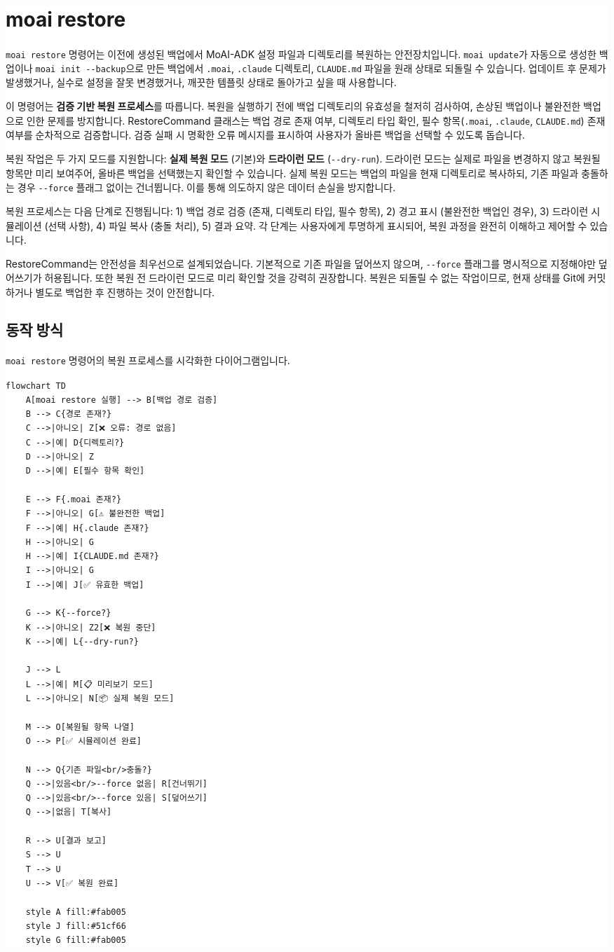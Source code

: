 # moai restore

`moai restore` 명령어는 이전에 생성된 백업에서 MoAI-ADK 설정 파일과 디렉토리를 복원하는 안전장치입니다. `moai update`가 자동으로 생성한 백업이나 `moai init --backup`으로 만든 백업에서 `.moai`, `.claude` 디렉토리, `CLAUDE.md` 파일을 원래 상태로 되돌릴 수 있습니다. 업데이트 후 문제가 발생했거나, 실수로 설정을 잘못 변경했거나, 깨끗한 템플릿 상태로 돌아가고 싶을 때 사용합니다.

이 명령어는 **검증 기반 복원 프로세스**를 따릅니다. 복원을 실행하기 전에 백업 디렉토리의 유효성을 철저히 검사하여, 손상된 백업이나 불완전한 백업으로 인한 문제를 방지합니다. RestoreCommand 클래스는 백업 경로 존재 여부, 디렉토리 타입 확인, 필수 항목(`.moai`, `.claude`, `CLAUDE.md`) 존재 여부를 순차적으로 검증합니다. 검증 실패 시 명확한 오류 메시지를 표시하여 사용자가 올바른 백업을 선택할 수 있도록 돕습니다.

복원 작업은 두 가지 모드를 지원합니다: **실제 복원 모드** (기본)와 **드라이런 모드** (`--dry-run`). 드라이런 모드는 실제로 파일을 변경하지 않고 복원될 항목만 미리 보여주어, 올바른 백업을 선택했는지 확인할 수 있습니다. 실제 복원 모드는 백업의 파일을 현재 디렉토리로 복사하되, 기존 파일과 충돌하는 경우 `--force` 플래그 없이는 건너뜁니다. 이를 통해 의도하지 않은 데이터 손실을 방지합니다.

복원 프로세스는 다음 단계로 진행됩니다: 1) 백업 경로 검증 (존재, 디렉토리 타입, 필수 항목), 2) 경고 표시 (불완전한 백업인 경우), 3) 드라이런 시뮬레이션 (선택 사항), 4) 파일 복사 (충돌 처리), 5) 결과 요약. 각 단계는 사용자에게 투명하게 표시되어, 복원 과정을 완전히 이해하고 제어할 수 있습니다.

RestoreCommand는 안전성을 최우선으로 설계되었습니다. 기본적으로 기존 파일을 덮어쓰지 않으며, `--force` 플래그를 명시적으로 지정해야만 덮어쓰기가 허용됩니다. 또한 복원 전 드라이런 모드로 미리 확인할 것을 강력히 권장합니다. 복원은 되돌릴 수 없는 작업이므로, 현재 상태를 Git에 커밋하거나 별도로 백업한 후 진행하는 것이 안전합니다.

## 동작 방식

`moai restore` 명령어의 복원 프로세스를 시각화한 다이어그램입니다.

```mermaid
flowchart TD
    A[moai restore 실행] --> B[백업 경로 검증]
    B --> C{경로 존재?}
    C -->|아니오| Z[❌ 오류: 경로 없음]
    C -->|예| D{디렉토리?}
    D -->|아니오| Z
    D -->|예| E[필수 항목 확인]

    E --> F{.moai 존재?}
    F -->|아니오| G[⚠️ 불완전한 백업]
    F -->|예| H{.claude 존재?}
    H -->|아니오| G
    H -->|예| I{CLAUDE.md 존재?}
    I -->|아니오| G
    I -->|예| J[✅ 유효한 백업]

    G --> K{--force?}
    K -->|아니오| Z2[❌ 복원 중단]
    K -->|예| L{--dry-run?}

    J --> L
    L -->|예| M[📋 미리보기 모드]
    L -->|아니오| N[📦 실제 복원 모드]

    M --> O[복원될 항목 나열]
    O --> P[✅ 시뮬레이션 완료]

    N --> Q{기존 파일<br/>충돌?}
    Q -->|있음<br/>--force 없음| R[건너뛰기]
    Q -->|있음<br/>--force 있음| S[덮어쓰기]
    Q -->|없음| T[복사]

    R --> U[결과 보고]
    S --> U
    T --> U
    U --> V[✅ 복원 완료]

    style A fill:#fab005
    style J fill:#51cf66
    style G fill:#fab005
```